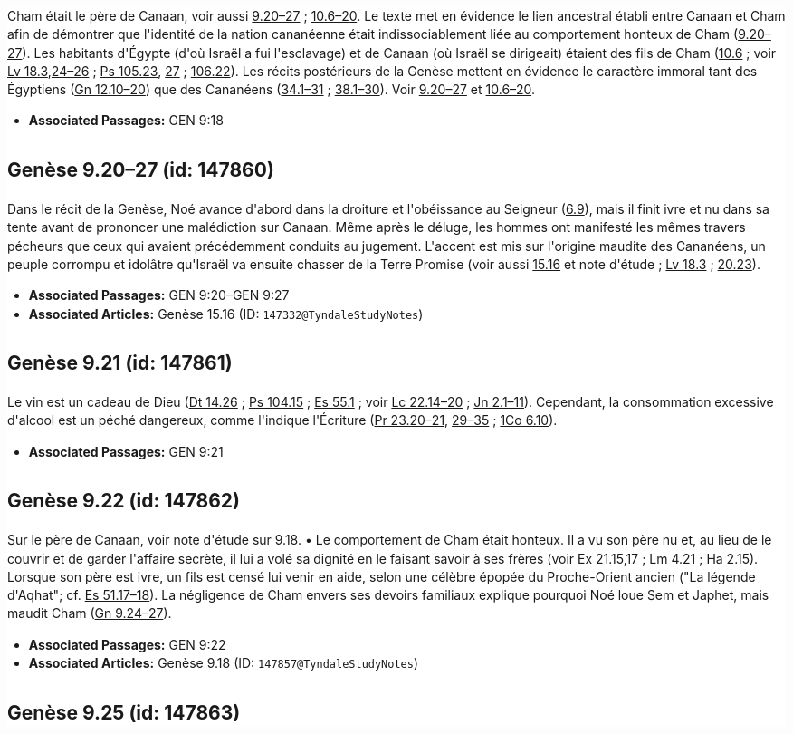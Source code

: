 Cham était le père de Canaan, voir aussi [9\.20–27](https://ref.ly/Gen9:20-Gen9:27) ; [10\.6–20](https://ref.ly/Gen10:6-Gen10:20). Le texte met en évidence le lien ancestral établi entre Canaan et Cham afin de démontrer que l'identité de la nation cananéenne était indissociablement liée au comportement honteux de Cham ([9\.20–27](https://ref.ly/Gen9:20-Gen9:27)). Les habitants d'Égypte (d'où Israël a fui l'esclavage) et de Canaan (où Israël se dirigeait) étaient des fils de Cham ([10\.6](https://ref.ly/Gen10:6) ; voir [Lv 18\.3](https://ref.ly/Lev18:3),[24–26](https://ref.ly/Lev18:24-Lev18:26) ; [Ps 105\.23](https://ref.ly/Ps105:23), [27](https://ref.ly/Ps105:27) ; [106\.22](https://ref.ly/Ps106:22)). Les récits postérieurs de la Genèse mettent en évidence le caractère immoral tant des Égyptiens ([Gn 12\.10–20](https://ref.ly/Gen12:10-Gen12:20)) que des Cananéens ([34\.1–31](https://ref.ly/Gen34:1-Gen34:31) ; [38\.1–30](https://ref.ly/Gen38:1-Gen38:30)). Voir [9\.20–27](https://ref.ly/Gen9:20-Gen9:27) et [10\.6–20](https://ref.ly/Gen10:6-Gen10:20).

* **Associated Passages:** GEN 9:18

## Genèse 9.20–27 (id: 147860)

Dans le récit de la Genèse, Noé avance d'abord dans la droiture et l'obéissance au Seigneur ([6\.9](https://ref.ly/Gen6:9)), mais il finit ivre et nu dans sa tente avant de prononcer une malédiction sur Canaan. Même après le déluge, les hommes ont manifesté les mêmes travers pécheurs que ceux qui avaient précédemment conduits au jugement. L'accent est mis sur l'origine maudite des Cananéens, un peuple corrompu et idolâtre qu'Israël va ensuite chasser de la Terre Promise (voir aussi [15\.16](https://ref.ly/Gen15:16) et note d'étude ; [Lv 18\.3](https://ref.ly/Lev18:3) ; [20\.23](https://ref.ly/Lev20:23)).

* **Associated Passages:** GEN 9:20–GEN 9:27
* **Associated Articles:** Genèse 15.16 (ID: `147332@TyndaleStudyNotes`)

## Genèse 9.21 (id: 147861)

Le vin est un cadeau de Dieu ([Dt 14\.26](https://ref.ly/Deut14:26) ; [Ps 104\.15](https://ref.ly/Ps104:15) ; [Es 55\.1](https://ref.ly/Isa55:1) ; voir [Lc 22\.14–20](https://ref.ly/Luke22:14-Luke22:20) ; [Jn 2\.1–11](https://ref.ly/John2:1-John2:11)). Cependant, la consommation excessive d'alcool est un péché dangereux, comme l'indique l'Écriture ([Pr 23\.20–21](https://ref.ly/Prov23:20-Prov23:21), [29–35](https://ref.ly/Prov23:29-Prov23:35) ; [1Co 6\.10](https://ref.ly/1Cor6:10)).

* **Associated Passages:** GEN 9:21

## Genèse 9.22 (id: 147862)

Sur le père de Canaan, voir note d'étude sur 9\.18. • Le comportement de Cham était honteux. Il a vu son père nu et, au lieu de le couvrir et de garder l'affaire secrète, il lui a volé sa dignité en le faisant savoir à ses frères (voir [Ex 21\.15](https://ref.ly/Exod21:15),[17](https://ref.ly/Exod21:17) ; [Lm 4\.21](https://ref.ly/Lam4:21) ; [Ha 2\.15](https://ref.ly/Hab2:15)). Lorsque son père est ivre, un fils est censé lui venir en aide, selon une célèbre épopée du Proche\-Orient ancien ("La légende d'Aqhat"; cf. [Es 51\.17–18](https://ref.ly/Isa51:17-Isa51:18)). La négligence de Cham envers ses devoirs familiaux explique pourquoi Noé loue Sem et Japhet, mais maudit Cham ([Gn 9\.24–27](https://ref.ly/Gen9:24-Gen9:27)).

* **Associated Passages:** GEN 9:22
* **Associated Articles:** Genèse 9.18 (ID: `147857@TyndaleStudyNotes`)

## Genèse 9.25 (id: 147863)
